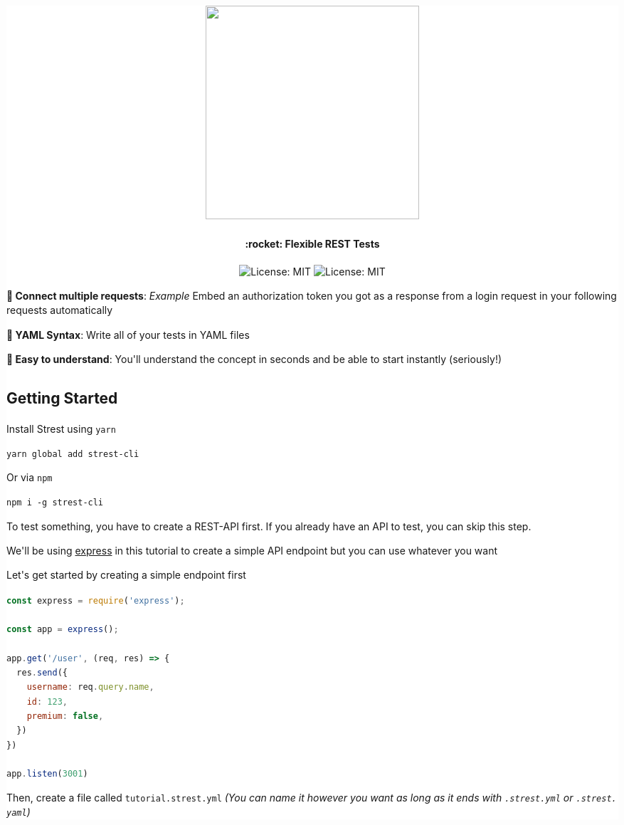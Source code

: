<h1 align="center">
  <img src="https://res.cloudinary.com/eykhagen/image/upload/v1536487016/logo.png" height="300" width="300"/>
  <p align="center" style="font-size: 0.5em">:rocket: Flexible REST Tests</p>
</h1>

<p align="center">
  <img src="https://img.shields.io/badge/License-MIT-yellow.svg" alt="License: MIT">
  <img src="https://img.shields.io/github/package-json/v/eykhagen/strest.svg" alt="License: MIT">
</p>


**:link: Connect multiple requests**: _Example_ Embed an authorization token you got as a response from a login request in your following requests automatically

**:memo: YAML Syntax**: Write all of your tests in YAML files

**:tada: Easy to understand**: You'll understand the concept in seconds and be able to start instantly (seriously!)

## Getting Started

Install Strest using `yarn`
```
yarn global add strest-cli
```
Or via `npm`
```
npm i -g strest-cli
```

To test something, you have to create a REST-API first. If you already have an API to test, you can skip this step.

We'll be using [express](https://github.com/expressjs/express) in this tutorial to create a simple API endpoint but you can
use whatever you want

Let's get started by creating a simple endpoint first
```javascript
const express = require('express');

const app = express();

app.get('/user', (req, res) => {
  res.send({
    username: req.query.name,
    id: 123,
    premium: false,
  })
})

app.listen(3001)
```
Then, create a file called `tutorial.strest.yml` _(You can name it however you want as long as it ends with `.strest.yml` or `.strest.yaml`)_

